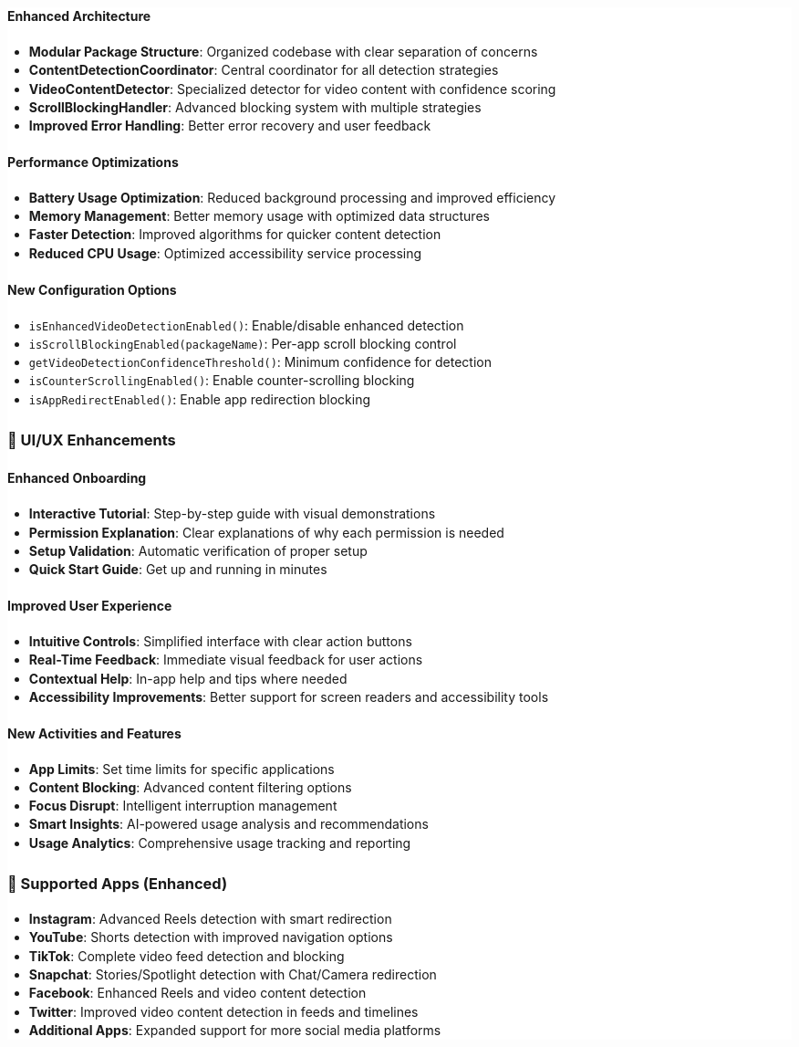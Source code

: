 #### Enhanced Architecture
- **Modular Package Structure**: Organized codebase with clear separation of concerns
- **ContentDetectionCoordinator**: Central coordinator for all detection strategies
- **VideoContentDetector**: Specialized detector for video content with confidence scoring
- **ScrollBlockingHandler**: Advanced blocking system with multiple strategies
- **Improved Error Handling**: Better error recovery and user feedback

#### Performance Optimizations
- **Battery Usage Optimization**: Reduced background processing and improved efficiency
- **Memory Management**: Better memory usage with optimized data structures
- **Faster Detection**: Improved algorithms for quicker content detection
- **Reduced CPU Usage**: Optimized accessibility service processing

#### New Configuration Options
- `isEnhancedVideoDetectionEnabled()`: Enable/disable enhanced detection
- `isScrollBlockingEnabled(packageName)`: Per-app scroll blocking control
- `getVideoDetectionConfidenceThreshold()`: Minimum confidence for detection
- `isCounterScrollingEnabled()`: Enable counter-scrolling blocking
- `isAppRedirectEnabled()`: Enable app redirection blocking

### 🎨 UI/UX Enhancements

#### Enhanced Onboarding
- **Interactive Tutorial**: Step-by-step guide with visual demonstrations
- **Permission Explanation**: Clear explanations of why each permission is needed
- **Setup Validation**: Automatic verification of proper setup
- **Quick Start Guide**: Get up and running in minutes

#### Improved User Experience
- **Intuitive Controls**: Simplified interface with clear action buttons
- **Real-Time Feedback**: Immediate visual feedback for user actions
- **Contextual Help**: In-app help and tips where needed
- **Accessibility Improvements**: Better support for screen readers and accessibility tools

#### New Activities and Features
- **App Limits**: Set time limits for specific applications
- **Content Blocking**: Advanced content filtering options
- **Focus Disrupt**: Intelligent interruption management
- **Smart Insights**: AI-powered usage analysis and recommendations
- **Usage Analytics**: Comprehensive usage tracking and reporting

### 📱 Supported Apps (Enhanced)

- **Instagram**: Advanced Reels detection with smart redirection
- **YouTube**: Shorts detection with improved navigation options
- **TikTok**: Complete video feed detection and blocking
- **Snapchat**: Stories/Spotlight detection with Chat/Camera redirection
- **Facebook**: Enhanced Reels and video content detection
- **Twitter**: Improved video content detection in feeds and timelines
- **Additional Apps**: Expanded support for more social media platforms
